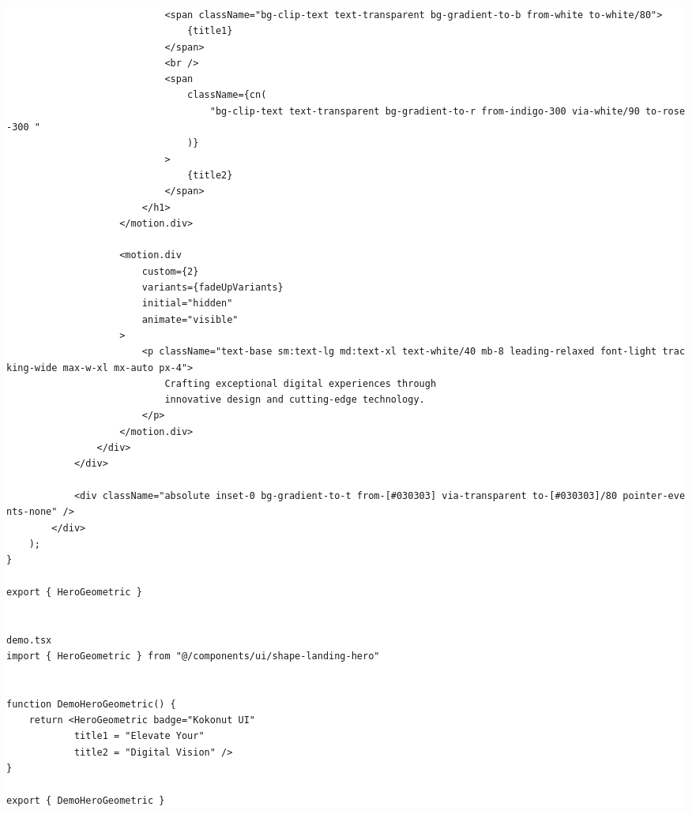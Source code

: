 ```tsx
                            <span className="bg-clip-text text-transparent bg-gradient-to-b from-white to-white/80">
                                {title1}
                            </span>
                            <br />
                            <span
                                className={cn(
                                    "bg-clip-text text-transparent bg-gradient-to-r from-indigo-300 via-white/90 to-rose-300 "
                                )}
                            >
                                {title2}
                            </span>
                        </h1>
                    </motion.div>

                    <motion.div
                        custom={2}
                        variants={fadeUpVariants}
                        initial="hidden"
                        animate="visible"
                    >
                        <p className="text-base sm:text-lg md:text-xl text-white/40 mb-8 leading-relaxed font-light tracking-wide max-w-xl mx-auto px-4">
                            Crafting exceptional digital experiences through
                            innovative design and cutting-edge technology.
                        </p>
                    </motion.div>
                </div>
            </div>

            <div className="absolute inset-0 bg-gradient-to-t from-[#030303] via-transparent to-[#030303]/80 pointer-events-none" />
        </div>
    );
}

export { HeroGeometric }


demo.tsx
import { HeroGeometric } from "@/components/ui/shape-landing-hero"


function DemoHeroGeometric() {
    return <HeroGeometric badge="Kokonut UI"
            title1 = "Elevate Your"
            title2 = "Digital Vision" />
}

export { DemoHeroGeometric }
```
